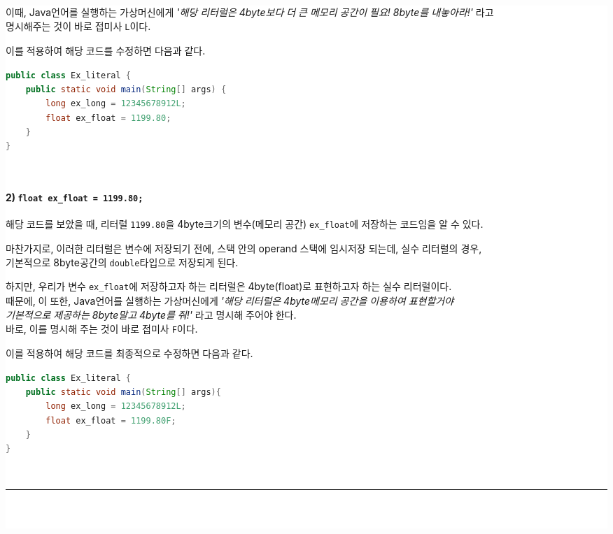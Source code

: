 이때, Java언어를 실행하는 가상머신에게 *'해당 리터럴은 4byte보다 더 큰 메모리 공간이 필요! 8byte를 내놓아라!'* 라고<br>
명시해주는 것이 바로 접미사 `L`이다.<br>

이를 적용하여 해당 코드를 수정하면 다음과 같다.<br>

```java
public class Ex_literal {
    public static void main(String[] args) {
        long ex_long = 12345678912L;
        float ex_float = 1199.80;
    }
}
```
<br>

#### 2) `float ex_float = 1199.80;`
해당 코드를 보았을 때, 리터럴 `1199.80`을 4byte크기의 변수(메모리 공간) `ex_float`에 저장하는 코드임을 알 수 있다.<br>

마찬가지로, 이러한 리터럴은 변수에 저장되기 전에, 스택 안의 operand 스택에 임시저장 되는데, 실수 리터럴의 경우,<br>
기본적으로 8byte공간의 `double`타입으로 저장되게 된다.<br>

하지만, 우리가 변수 `ex_float`에 저장하고자 하는 리터럴은 4byte(float)로 표현하고자 하는 실수 리터럴이다.<br>
때문에, 이 또한, Java언어를 실행하는 가상머신에게 *'해당 리터럴은 4byte메모리 공간을 이용하여 표현할거야<br>
기본적으로 제공하는 8byte말고 4byte를 줘!'* 라고 명시해 주어야 한다.<br>
바로, 이를 명시해 주는 것이 바로 접미사 `F`이다.<br>

이를 적용하여 해당 코드를 최종적으로 수정하면 다음과 같다.<br>

```java
public class Ex_literal {
    public static void main(String[] args){
        long ex_long = 12345678912L;
        float ex_float = 1199.80F;
    }
}
```
<br>

---
<br><br> 






















